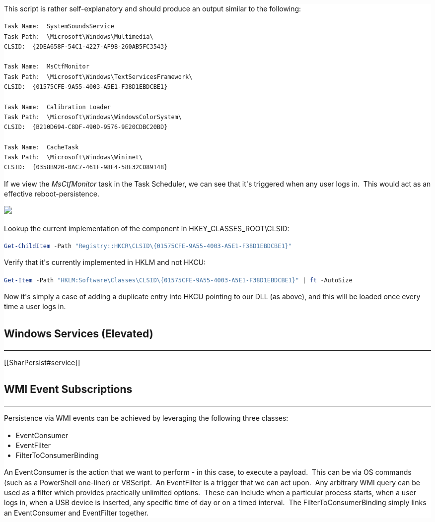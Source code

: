 This script is rather self-explanatory and should produce an output similar to the following:

```
Task Name:  SystemSoundsService
Task Path:  \Microsoft\Windows\Multimedia\
CLSID:  {2DEA658F-54C1-4227-AF9B-260AB5FC3543}

Task Name:  MsCtfMonitor
Task Path:  \Microsoft\Windows\TextServicesFramework\
CLSID:  {01575CFE-9A55-4003-A5E1-F38D1EBDCBE1}

Task Name:  Calibration Loader
Task Path:  \Microsoft\Windows\WindowsColorSystem\
CLSID:  {B210D694-C8DF-490D-9576-9E20CDBC20BD}

Task Name:  CacheTask
Task Path:  \Microsoft\Windows\Wininet\
CLSID:  {0358B920-0AC7-461F-98F4-58E32CD89148}
```

If we view the _MsCtfMonitor_ task in the Task Scheduler, we can see that it's triggered when any user logs in.  This would act as an effective reboot-persistence.

![](https://rto-assets.s3.eu-west-2.amazonaws.com/host-persistence/MsCtfMonitor.png)

Lookup the current implementation of the component in HKEY_CLASSES_ROOT\\CLSID:
``` powershell
Get-ChildItem -Path "Registry::HKCR\CLSID\{01575CFE-9A55-4003-A5E1-F38D1EBDCBE1}"
```

Verify that it's currently implemented in HKLM and not HKCU:
``` powershell
Get-Item -Path "HKLM:Software\Classes\CLSID\{01575CFE-9A55-4003-A5E1-F38D1EBDCBE1}" | ft -AutoSize
```

Now it's simply a case of adding a duplicate entry into HKCU pointing to our DLL (as above), and this will be loaded once every time a user logs in.

## Windows Services (Elevated)

---

[[SharPersist#service]]


## WMI Event Subscriptions

---

Persistence via WMI events can be achieved by leveraging the following three classes:

- EventConsumer
- EventFilter
- FilterToConsumerBinding

An EventConsumer is the action that we want to perform - in this case, to execute a payload.  This can be via OS commands (such as a PowerShell one-liner) or VBScript.  An EventFilter is a trigger that we can act upon.  Any arbitrary WMI query can be used as a filter which provides practically unlimited options.  These can include when a particular process starts, when a user logs in, when a USB device is inserted, any specific time of day or on a timed interval.  The FilterToConsumerBinding simply links an EventConsumer and EventFilter together.
